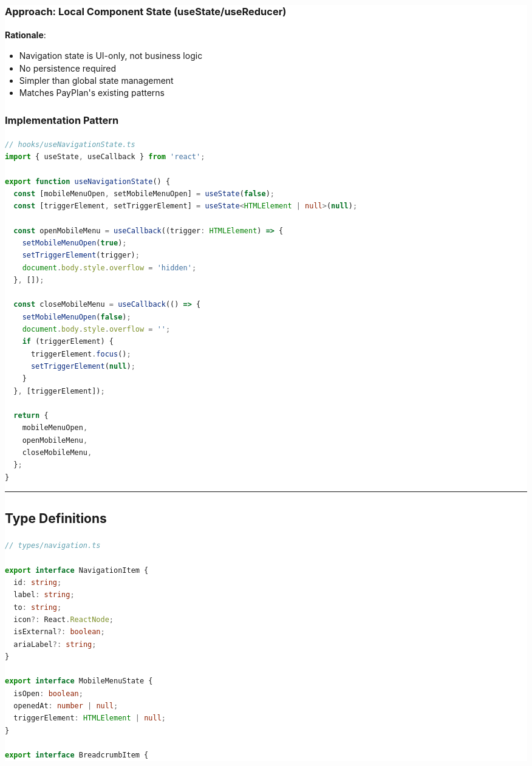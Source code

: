 ### Approach: Local Component State (useState/useReducer)

**Rationale**:
- Navigation state is UI-only, not business logic
- No persistence required
- Simpler than global state management
- Matches PayPlan's existing patterns

### Implementation Pattern

```typescript
// hooks/useNavigationState.ts
import { useState, useCallback } from 'react';

export function useNavigationState() {
  const [mobileMenuOpen, setMobileMenuOpen] = useState(false);
  const [triggerElement, setTriggerElement] = useState<HTMLElement | null>(null);

  const openMobileMenu = useCallback((trigger: HTMLElement) => {
    setMobileMenuOpen(true);
    setTriggerElement(trigger);
    document.body.style.overflow = 'hidden';
  }, []);

  const closeMobileMenu = useCallback(() => {
    setMobileMenuOpen(false);
    document.body.style.overflow = '';
    if (triggerElement) {
      triggerElement.focus();
      setTriggerElement(null);
    }
  }, [triggerElement]);

  return {
    mobileMenuOpen,
    openMobileMenu,
    closeMobileMenu,
  };
}
```

---

## Type Definitions

```typescript
// types/navigation.ts

export interface NavigationItem {
  id: string;
  label: string;
  to: string;
  icon?: React.ReactNode;
  isExternal?: boolean;
  ariaLabel?: string;
}

export interface MobileMenuState {
  isOpen: boolean;
  openedAt: number | null;
  triggerElement: HTMLElement | null;
}

export interface BreadcrumbItem {
```